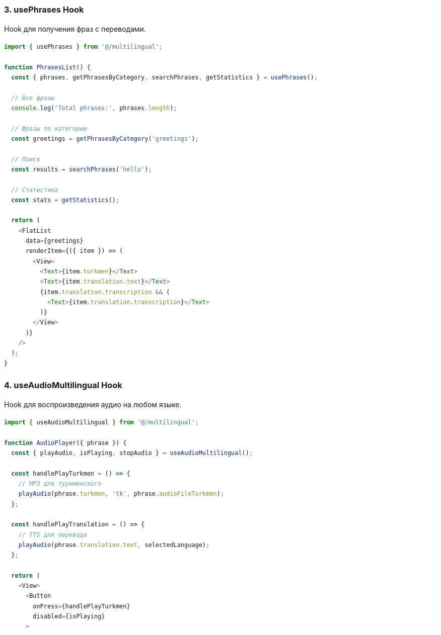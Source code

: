 ### 3. usePhrases Hook

Hook для получения фраз с переводами.

```typescript
import { usePhrases } from '@/multilingual';

function PhrasesList() {
  const { phrases, getPhrasesByCategory, searchPhrases, getStatistics } = usePhrases();

  // Все фразы
  console.log('Total phrases:', phrases.length);

  // Фразы по категории
  const greetings = getPhrasesByCategory('greetings');

  // Поиск
  const results = searchPhrases('hello');

  // Статистика
  const stats = getStatistics();

  return (
    <FlatList
      data={greetings}
      renderItem={({ item }) => (
        <View>
          <Text>{item.turkmen}</Text>
          <Text>{item.translation.text}</Text>
          {item.translation.transcription && (
            <Text>{item.translation.transcription}</Text>
          )}
        </View>
      )}
    />
  );
}
```

### 4. useAudioMultilingual Hook

Hook для воспроизведения аудио на любом языке.

```typescript
import { useAudioMultilingual } from '@/multilingual';

function AudioPlayer({ phrase }) {
  const { playAudio, isPlaying, stopAudio } = useAudioMultilingual();

  const handlePlayTurkmen = () => {
    // MP3 для туркменского
    playAudio(phrase.turkmen, 'tk', phrase.audioFileTurkmen);
  };

  const handlePlayTranslation = () => {
    // TTS для перевода
    playAudio(phrase.translation.text, selectedLanguage);
  };

  return (
    <View>
      <Button
        onPress={handlePlayTurkmen}
        disabled={isPlaying}
      >
```